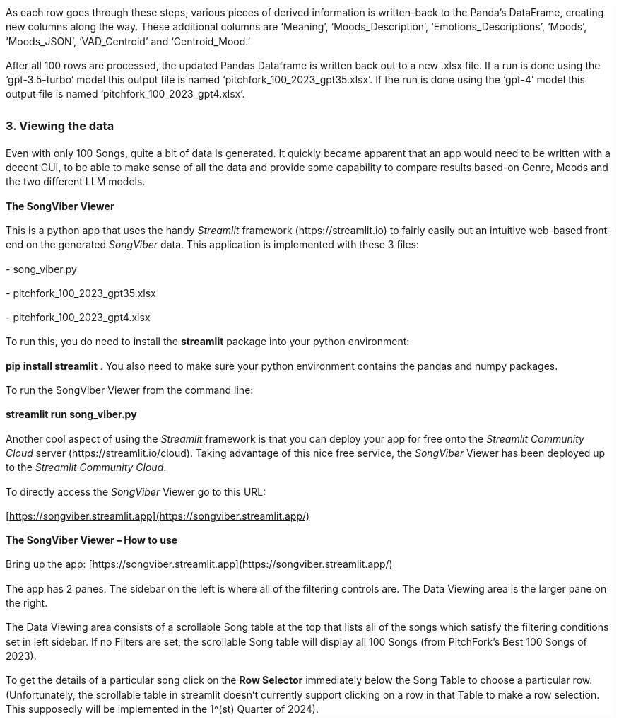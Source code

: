 As each row goes through these steps, various pieces of derived information is written-back to the Panda’s DataFrame, creating new columns along the way. These additional columns are ‘Meaning’, ‘Moods_Description’, ‘Emotions_Descriptions’, ‘Moods’, ‘Moods_JSON’, ‘VAD_Centroid’ and ‘Centroid_Mood.’  

After all 100 rows are processed, the updated Pandas Dataframe is written back out to a new .xlsx file. If a run is done using the ‘gpt-3.5-turbo’ model this output file is named ‘pitchfork_100_2023_gpt35.xlsx’. If the run is done using the ‘gpt-4’ model this output file is named ‘pitchfork_100_2023_gpt4.xlsx’.



### **3. Viewing the data**

Even with only 100 Songs, quite a bit of data is generated. It quickly became apparent that an app would need to be written with a decent GUI, to be able to make sense of all the data and provide some capability to compare results based-on Genre, Moods and the two different LLM models.

**The SongViber Viewer**

This is a python app that uses the handy *Streamlit* framework (<https://streamlit.io>) to fairly easily put an intuitive web-based front-end on the generated *SongViber* data. This application is implemented with these 3 files:

\- song_viber.py

\- pitchfork_100_2023_gpt35.xlsx

\- pitchfork_100_2023_gpt4.xlsx

To run this, you do need to install the **streamlit** package into your python environment:

**pip install streamlit** . You also need to make sure your python environment contains the pandas and numpy packages.

To run the SongViber Viewer from the command line:

**streamlit run song_viber.py**

Another cool aspect of using the *Streamlit* framework is that you can deploy your app for free onto the *Streamlit Community Cloud* server (<https://streamlit.io/cloud>). Taking advantage of this nice free service, the *SongViber* Viewer has been deployed up to the *Streamlit Community Cloud*.

To directly access the *SongViber* Viewer go to this URL:

[https://songviber.streamlit.app](https://songviber.streamlit.app/)

**The SongViber Viewer – How to use**

Bring up the app: [https://songviber.streamlit.app](https://songviber.streamlit.app/)

The app has 2 panes. The sidebar on the left is where all of the filtering controls are. The Data Viewing area is the larger pane on the right.

The Data Viewing area consists of a scrollable Song table at the top that lists all of the songs which satisfy the filtering conditions set in left sidebar. If no Filters are set, the scrollable Song table will display all 100 Songs (from PitchFork’s Best 100 Songs of 2023).

To get the details of a particular song click on the **Row Selector** immediately below the Song Table to choose a particular row. (Unfortunately, the scrollable table in streamlit doesn’t currently support clicking on a row in that Table to make a row selection. This supposedly will be implemented in the 1^(st) Quarter of 2024).
